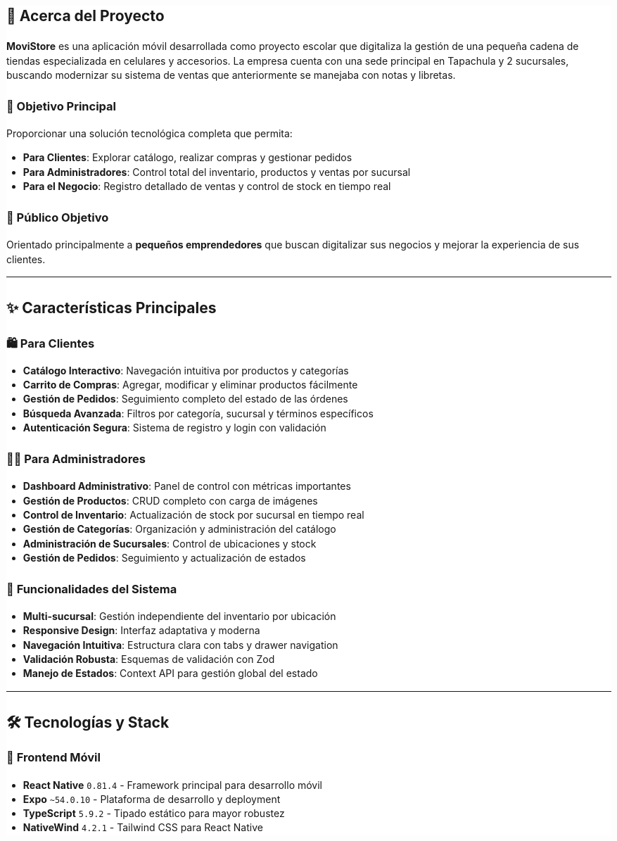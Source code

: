 
## 🎯 Acerca del Proyecto

**MoviStore** es una aplicación móvil desarrollada como proyecto escolar que digitaliza la gestión de una pequeña cadena de tiendas especializada en celulares y accesorios. La empresa cuenta con una sede principal en Tapachula y 2 sucursales, buscando modernizar su sistema de ventas que anteriormente se manejaba con notas y libretas.

### 🎯 Objetivo Principal
Proporcionar una solución tecnológica completa que permita:
- **Para Clientes**: Explorar catálogo, realizar compras y gestionar pedidos
- **Para Administradores**: Control total del inventario, productos y ventas por sucursal
- **Para el Negocio**: Registro detallado de ventas y control de stock en tiempo real

### 👥 Público Objetivo
Orientado principalmente a **pequeños emprendedores** que buscan digitalizar sus negocios y mejorar la experiencia de sus clientes.

---

## ✨ Características Principales

### 🛍️ **Para Clientes**
- **Catálogo Interactivo**: Navegación intuitiva por productos y categorías
- **Carrito de Compras**: Agregar, modificar y eliminar productos fácilmente
- **Gestión de Pedidos**: Seguimiento completo del estado de las órdenes
- **Búsqueda Avanzada**: Filtros por categoría, sucursal y términos específicos
- **Autenticación Segura**: Sistema de registro y login con validación

### 👨‍💼 **Para Administradores**
- **Dashboard Administrativo**: Panel de control con métricas importantes
- **Gestión de Productos**: CRUD completo con carga de imágenes
- **Control de Inventario**: Actualización de stock por sucursal en tiempo real
- **Gestión de Categorías**: Organización y administración del catálogo
- **Administración de Sucursales**: Control de ubicaciones y stock
- **Gestión de Pedidos**: Seguimiento y actualización de estados

### 🏪 **Funcionalidades del Sistema**
- **Multi-sucursal**: Gestión independiente del inventario por ubicación
- **Responsive Design**: Interfaz adaptativa y moderna
- **Navegación Intuitiva**: Estructura clara con tabs y drawer navigation
- **Validación Robusta**: Esquemas de validación con Zod
- **Manejo de Estados**: Context API para gestión global del estado

---

## 🛠️ Tecnologías y Stack

### 📱 **Frontend Móvil**
- **React Native** `0.81.4` - Framework principal para desarrollo móvil
- **Expo** `~54.0.10` - Plataforma de desarrollo y deployment
- **TypeScript** `5.9.2` - Tipado estático para mayor robustez
- **NativeWind** `4.2.1` - Tailwind CSS para React Native
